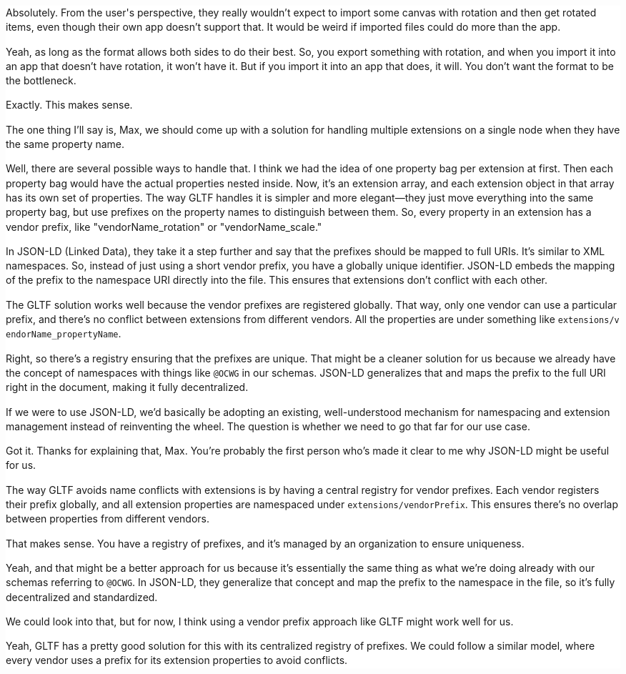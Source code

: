 Absolutely. From the user's perspective, they really wouldn’t expect to import some canvas with rotation and then get rotated items, even though their own app doesn’t support that. It would be weird if imported files could do more than the app.

Yeah, as long as the format allows both sides to do their best. So, you export something with rotation, and when you import it into an app that doesn’t have rotation, it won’t have it. But if you import it into an app that does, it will. You don’t want the format to be the bottleneck.

Exactly. This makes sense.

The one thing I’ll say is, Max, we should come up with a solution for handling multiple extensions on a single node when they have the same property name.

Well, there are several possible ways to handle that. I think we had the idea of one property bag per extension at first. Then each property bag would have the actual properties nested inside. Now, it’s an extension array, and each extension object in that array has its own set of properties. The way GLTF handles it is simpler and more elegant—they just move everything into the same property bag, but use prefixes on the property names to distinguish between them. So, every property in an extension has a vendor prefix, like "vendorName_rotation" or "vendorName_scale."

In JSON-LD (Linked Data), they take it a step further and say that the prefixes should be mapped to full URIs. It’s similar to XML namespaces. So, instead of just using a short vendor prefix, you have a globally unique identifier. JSON-LD embeds the mapping of the prefix to the namespace URI directly into the file. This ensures that extensions don’t conflict with each other.

The GLTF solution works well because the vendor prefixes are registered globally. That way, only one vendor can use a particular prefix, and there’s no conflict between extensions from different vendors. All the properties are under something like `extensions/vendorName_propertyName`.

Right, so there’s a registry ensuring that the prefixes are unique. That might be a cleaner solution for us because we already have the concept of namespaces with things like `@OCWG` in our schemas. JSON-LD generalizes that and maps the prefix to the full URI right in the document, making it fully decentralized.

If we were to use JSON-LD, we’d basically be adopting an existing, well-understood mechanism for namespacing and extension management instead of reinventing the wheel. The question is whether we need to go that far for our use case.

Got it. Thanks for explaining that, Max. You’re probably the first person who’s made it clear to me why JSON-LD might be useful for us.

The way GLTF avoids name conflicts with extensions is by having a central registry for vendor prefixes. Each vendor registers their prefix globally, and all extension properties are namespaced under `extensions/vendorPrefix`. This ensures there’s no overlap between properties from different vendors.

That makes sense. You have a registry of prefixes, and it’s managed by an organization to ensure uniqueness.

Yeah, and that might be a better approach for us because it’s essentially the same thing as what we’re doing already with our schemas referring to `@OCWG`. In JSON-LD, they generalize that concept and map the prefix to the namespace in the file, so it’s fully decentralized and standardized.

We could look into that, but for now, I think using a vendor prefix approach like GLTF might work well for us.

Yeah, GLTF has a pretty good solution for this with its centralized registry of prefixes. We could follow a similar model, where every vendor uses a prefix for its extension properties to avoid conflicts.
